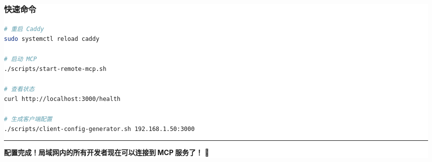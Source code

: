 ### 快速命令

```bash
# 重启 Caddy
sudo systemctl reload caddy

# 启动 MCP
./scripts/start-remote-mcp.sh

# 查看状态
curl http://localhost:3000/health

# 生成客户端配置
./scripts/client-config-generator.sh 192.168.1.50:3000
```

---

**配置完成！局域网内的所有开发者现在可以连接到 MCP 服务了！** 🎉

